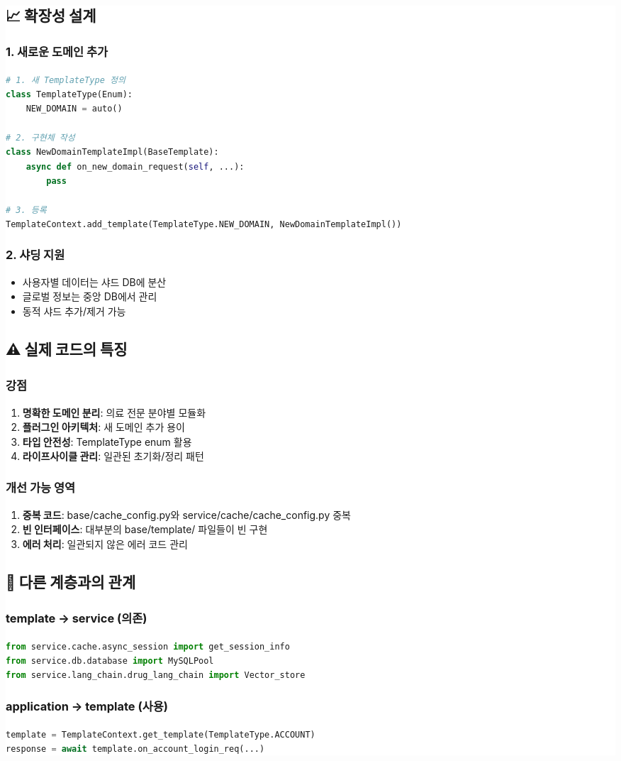 ## 📈 확장성 설계

### 1. 새로운 도메인 추가
```python
# 1. 새 TemplateType 정의
class TemplateType(Enum):
    NEW_DOMAIN = auto()

# 2. 구현체 작성
class NewDomainTemplateImpl(BaseTemplate):
    async def on_new_domain_request(self, ...):
        pass

# 3. 등록
TemplateContext.add_template(TemplateType.NEW_DOMAIN, NewDomainTemplateImpl())
```

### 2. 샤딩 지원
- 사용자별 데이터는 샤드 DB에 분산
- 글로벌 정보는 중앙 DB에서 관리
- 동적 샤드 추가/제거 가능

## ⚠️ 실제 코드의 특징

### 강점
1. **명확한 도메인 분리**: 의료 전문 분야별 모듈화
2. **플러그인 아키텍처**: 새 도메인 추가 용이
3. **타입 안전성**: TemplateType enum 활용
4. **라이프사이클 관리**: 일관된 초기화/정리 패턴

### 개선 가능 영역
1. **중복 코드**: base/cache_config.py와 service/cache/cache_config.py 중복
2. **빈 인터페이스**: 대부분의 base/template/ 파일들이 빈 구현
3. **에러 처리**: 일관되지 않은 에러 코드 관리

## 🔗 다른 계층과의 관계

### template → service (의존)
```python
from service.cache.async_session import get_session_info
from service.db.database import MySQLPool  
from service.lang_chain.drug_lang_chain import Vector_store
```

### application → template (사용)
```python
template = TemplateContext.get_template(TemplateType.ACCOUNT)
response = await template.on_account_login_req(...)
```
